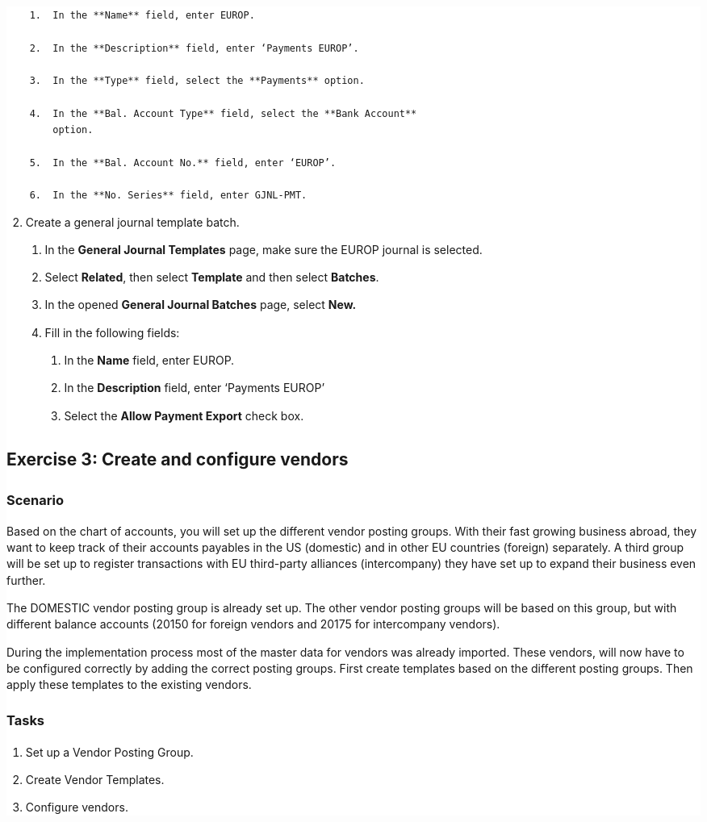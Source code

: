        1.  In the **Name** field, enter EUROP.

        2.  In the **Description** field, enter ‘Payments EUROP’.

        3.  In the **Type** field, select the **Payments** option.

        4.  In the **Bal. Account Type** field, select the **Bank Account**
            option.

        5.  In the **Bal. Account No.** field, enter ‘EUROP’.

        6.  In the **No. Series** field, enter GJNL-PMT.

2.  Create a general journal template batch.

    1.  In the **General Journal Templates** page, make sure the EUROP journal
        is selected.

    2.  Select **Related**, then select **Template** and then select
        **Batches**.

    3.  In the opened **General Journal Batches** page, select **New.**

    4.  Fill in the following fields:

        1.  In the **Name** field, enter EUROP.

        2.  In the **Description** field, enter ‘Payments EUROP’

        3.  Select the **Allow Payment Export** check box.

Exercise 3: Create and configure vendors
----------------------------------------

### Scenario

Based on the chart of accounts, you will set up the different vendor posting
groups. With their fast growing business abroad, they want to keep track of
their accounts payables in the US (domestic) and in other EU countries (foreign)
separately. A third group will be set up to register transactions with EU
third-party alliances (intercompany) they have set up to expand their business
even further.

The DOMESTIC vendor posting group is already set up. The other vendor posting
groups will be based on this group, but with different balance accounts (20150
for foreign vendors and 20175 for intercompany vendors).

During the implementation process most of the master data for vendors was
already imported. These vendors, will now have to be configured correctly by
adding the correct posting groups. First create templates based on the different
posting groups. Then apply these templates to the existing vendors.

### Tasks

1.  Set up a Vendor Posting Group.

2.  Create Vendor Templates.

3.  Configure vendors.
